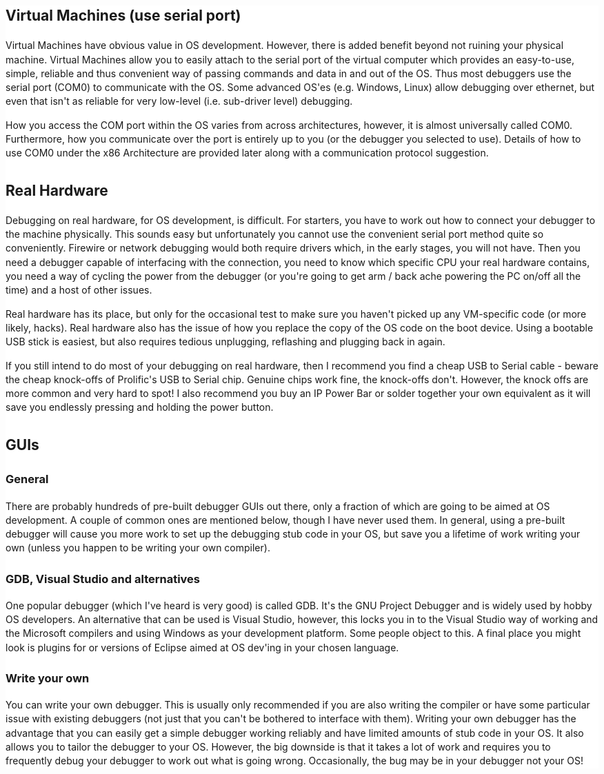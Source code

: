 ## Virtual Machines (use serial port)
Virtual Machines have obvious value in OS development. However, there is added benefit beyond not ruining your physical machine. Virtual Machines allow you to easily attach to the serial port of the virtual computer which provides an easy-to-use, simple, reliable and thus convenient way of passing commands and data in and out of the OS. Thus most debuggers use the serial port (COM0) to communicate with the OS. Some advanced OS'es (e.g. Windows, Linux) allow debugging over ethernet, but even that isn't as reliable for very low-level (i.e. sub-driver level) debugging.

How you access the COM port within the OS varies from across architectures, however, it is almost universally called COM0. Furthermore, how you communicate over the port is entirely up to you (or the debugger you selected to use). Details of how to use COM0 under the x86 Architecture are provided later along with a communication protocol suggestion.

## Real Hardware
Debugging on real hardware, for OS development, is difficult. For starters, you have to work out how to connect your debugger to the machine physically. This sounds easy but unfortunately you cannot use the convenient serial port method quite so conveniently. Firewire or network debugging would both require drivers which, in the early stages, you will not have. Then you need a debugger capable of interfacing with the connection, you need to know which specific CPU your real hardware contains, you need a way of cycling the power from the debugger (or you're going to get arm / back ache powering the PC on/off all the time) and a host of other issues.

Real hardware has its place, but only for the occasional test to make sure you haven't picked up any VM-specific code (or more likely, hacks). Real hardware also has the issue of how you replace the copy of the OS code on the boot device. Using a bootable USB stick is easiest, but also requires tedious unplugging, reflashing and plugging back in again.

If you still intend to do most of your debugging on real hardware, then I recommend you find a cheap USB to Serial cable - beware the cheap knock-offs of Prolific's USB to Serial chip. Genuine chips work fine, the knock-offs don't. However, the knock offs are more common and very hard to spot! I also recommend you buy an IP Power Bar or solder together your own equivalent as it will save you endlessly pressing and holding the power button.

## GUIs

### General
There are probably hundreds of pre-built debugger GUIs out there, only a fraction of which are going to be aimed at OS development. A couple of common ones are mentioned below, though I have never used them. In general, using a pre-built debugger will cause you more work to set up the debugging stub code in your OS, but save you a lifetime of work writing your own (unless you happen to be writing your own compiler).

### GDB, Visual Studio and alternatives
One popular debugger (which I've heard is very good) is called GDB. It's the GNU Project Debugger and is widely used by hobby OS developers. An alternative that can be used is Visual Studio, however, this locks you in to the Visual Studio way of working and the Microsoft compilers and using Windows as your development platform. Some people object to this. A final place you might look is plugins for or versions of Eclipse aimed at OS dev'ing in your chosen language.

### Write your own
You can write your own debugger. This is usually only recommended if you are also writing the compiler or have some particular issue with existing debuggers (not just that you can't be bothered to interface with them). Writing your own debugger has the advantage that you can easily get a simple debugger working reliably and have limited amounts of stub code in your OS. It also allows you to tailor the debugger to your OS. However, the big downside is that it takes a lot of work and requires you to frequently debug your debugger to work out what is going wrong. Occasionally, the bug may be in your debugger not your OS!
